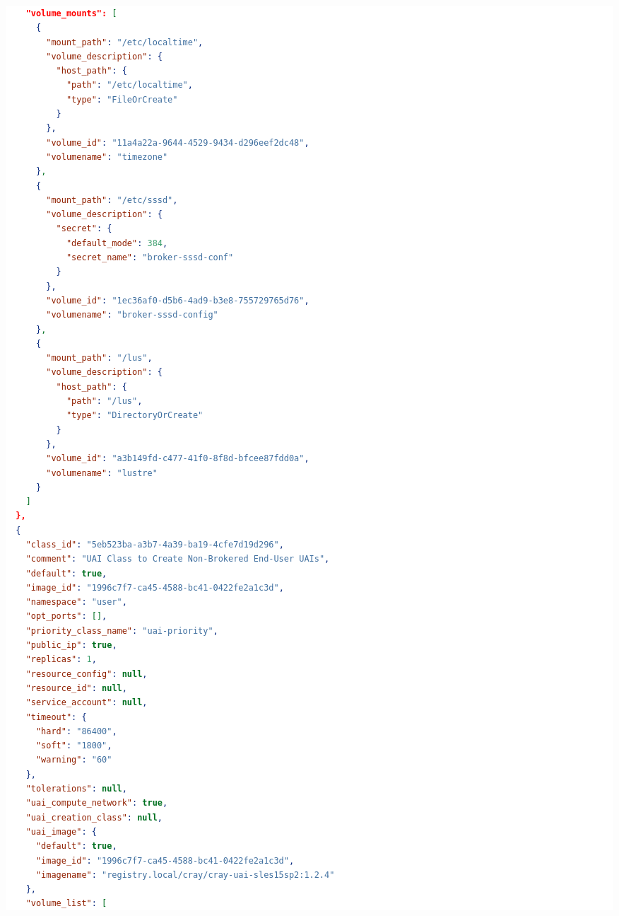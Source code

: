 ```json
    "volume_mounts": [
      {
        "mount_path": "/etc/localtime",
        "volume_description": {
          "host_path": {
            "path": "/etc/localtime",
            "type": "FileOrCreate"
          }
        },
        "volume_id": "11a4a22a-9644-4529-9434-d296eef2dc48",
        "volumename": "timezone"
      },
      {
        "mount_path": "/etc/sssd",
        "volume_description": {
          "secret": {
            "default_mode": 384,
            "secret_name": "broker-sssd-conf"
          }
        },
        "volume_id": "1ec36af0-d5b6-4ad9-b3e8-755729765d76",
        "volumename": "broker-sssd-config"
      },
      {
        "mount_path": "/lus",
        "volume_description": {
          "host_path": {
            "path": "/lus",
            "type": "DirectoryOrCreate"
          }
        },
        "volume_id": "a3b149fd-c477-41f0-8f8d-bfcee87fdd0a",
        "volumename": "lustre"
      }
    ]
  },
  {
    "class_id": "5eb523ba-a3b7-4a39-ba19-4cfe7d19d296",
    "comment": "UAI Class to Create Non-Brokered End-User UAIs",
    "default": true,
    "image_id": "1996c7f7-ca45-4588-bc41-0422fe2a1c3d",
    "namespace": "user",
    "opt_ports": [],
    "priority_class_name": "uai-priority",
    "public_ip": true,
    "replicas": 1,
    "resource_config": null,
    "resource_id": null,
    "service_account": null,
    "timeout": {
      "hard": "86400",
      "soft": "1800",
      "warning": "60"
    },
    "tolerations": null,
    "uai_compute_network": true,
    "uai_creation_class": null,
    "uai_image": {
      "default": true,
      "image_id": "1996c7f7-ca45-4588-bc41-0422fe2a1c3d",
      "imagename": "registry.local/cray/cray-uai-sles15sp2:1.2.4"
    },
    "volume_list": [
```
